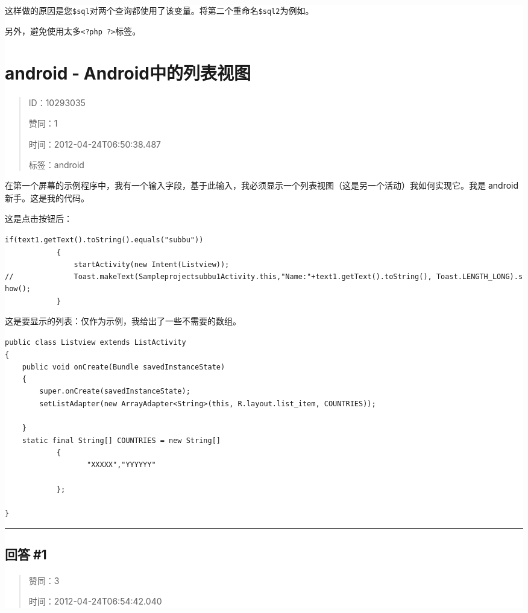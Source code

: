 这样做的原因是您`$sql`对两个查询都使用了该变量。将第二个重命名`$sql2`为例如。

另外，避免使用太多`<?php ?>`标签。

# android - Android中的列表视图

> ID：10293035
> 
> 赞同：1
> 
> 时间：2012-04-24T06:50:38.487
> 
> 标签：android

在第一个屏幕的示例程序中，我有一个输入字段，基于此输入，我必须显示一个列表视图（这是另一个活动）我如何实现它。我是 android 新手。这是我的代码。

这是点击按钮后：

```
if(text1.getText().toString().equals("subbu"))
            { 
                startActivity(new Intent(Listview));
//              Toast.makeText(Sampleprojectsubbu1Activity.this,"Name:"+text1.getText().toString(), Toast.LENGTH_LONG).show();              
            } 
```

这是要显示的列表：仅作为示例，我给出了一些不需要的数组。

```
public class Listview extends ListActivity 
{
    public void onCreate(Bundle savedInstanceState) 
    {
        super.onCreate(savedInstanceState);
        setListAdapter(new ArrayAdapter<String>(this, R.layout.list_item, COUNTRIES));

    }
    static final String[] COUNTRIES = new String[] 
            {
                   "XXXXX","YYYYYY"

            };

} 
```

* * *

## 回答 #1

> 赞同：3
> 
> 时间：2012-04-24T06:54:42.040
